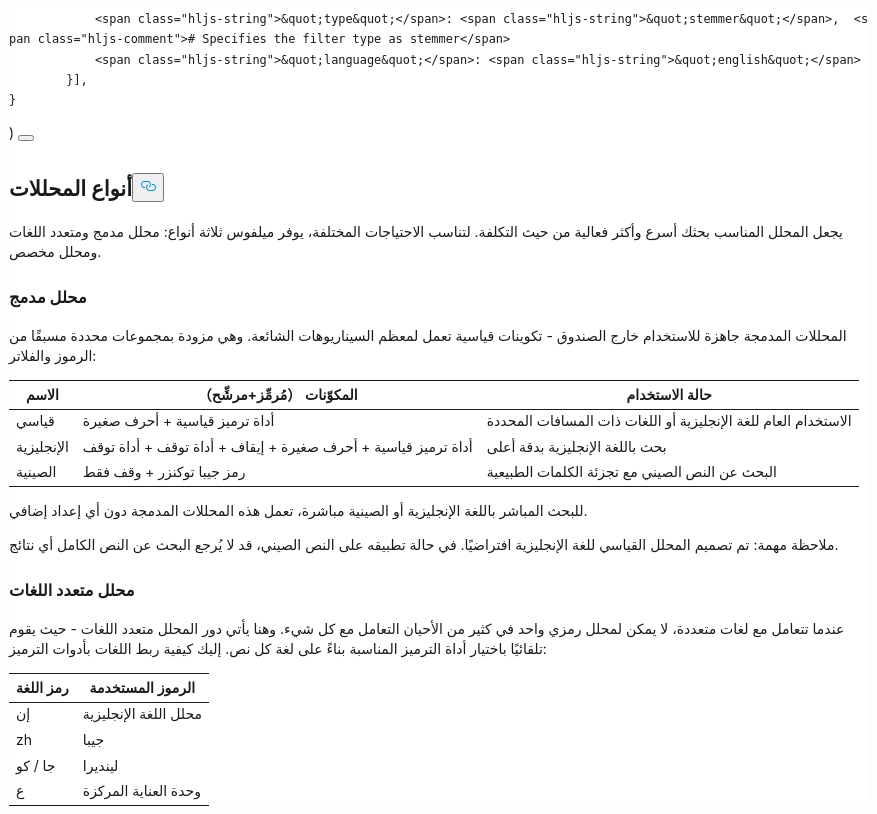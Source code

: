                 <span class="hljs-string">&quot;type&quot;</span>: <span class="hljs-string">&quot;stemmer&quot;</span>,  <span class="hljs-comment"># Specifies the filter type as stemmer</span>
                <span class="hljs-string">&quot;language&quot;</span>: <span class="hljs-string">&quot;english&quot;</span>
            }],
    }
)
<button class="copy-code-btn"></button></code></pre>
<h2 id="Analyzer-Types" class="common-anchor-header">أنواع المحللات<button data-href="#Analyzer-Types" class="anchor-icon" translate="no">
      <svg translate="no"
        aria-hidden="true"
        focusable="false"
        height="20"
        version="1.1"
        viewBox="0 0 16 16"
        width="16"
      >
        <path
          fill="#0092E4"
          fill-rule="evenodd"
          d="M4 9h1v1H4c-1.5 0-3-1.69-3-3.5S2.55 3 4 3h4c1.45 0 3 1.69 3 3.5 0 1.41-.91 2.72-2 3.25V8.59c.58-.45 1-1.27 1-2.09C10 5.22 8.98 4 8 4H4c-.98 0-2 1.22-2 2.5S3 9 4 9zm9-3h-1v1h1c1 0 2 1.22 2 2.5S13.98 12 13 12H9c-.98 0-2-1.22-2-2.5 0-.83.42-1.64 1-2.09V6.25c-1.09.53-2 1.84-2 3.25C6 11.31 7.55 13 9 13h4c1.45 0 3-1.69 3-3.5S14.5 6 13 6z"
        ></path>
      </svg>
    </button></h2><p>يجعل المحلل المناسب بحثك أسرع وأكثر فعالية من حيث التكلفة. لتناسب الاحتياجات المختلفة، يوفر ميلفوس ثلاثة أنواع: محلل مدمج ومتعدد اللغات ومحلل مخصص.</p>
<h3 id="Built-in-Analyzer" class="common-anchor-header">محلل مدمج</h3><p>المحللات المدمجة جاهزة للاستخدام خارج الصندوق - تكوينات قياسية تعمل لمعظم السيناريوهات الشائعة. وهي مزودة بمجموعات محددة مسبقًا من الرموز والفلاتر:</p>
<table>
<thead>
<tr><th><strong>الاسم</strong></th><th><strong>المكوّنات （مُرمِّز+مرشِّح）</strong></th><th><strong>حالة الاستخدام</strong></th></tr>
</thead>
<tbody>
<tr><td>قياسي</td><td>أداة ترميز قياسية + أحرف صغيرة</td><td>الاستخدام العام للغة الإنجليزية أو اللغات ذات المسافات المحددة</td></tr>
<tr><td>الإنجليزية</td><td>أداة ترميز قياسية + أحرف صغيرة + إيقاف + أداة توقف + أداة توقف</td><td>بحث باللغة الإنجليزية بدقة أعلى</td></tr>
<tr><td>الصينية</td><td>رمز جيبا توكنزر + وقف فقط</td><td>البحث عن النص الصيني مع تجزئة الكلمات الطبيعية</td></tr>
</tbody>
</table>
<p>للبحث المباشر باللغة الإنجليزية أو الصينية مباشرة، تعمل هذه المحللات المدمجة دون أي إعداد إضافي.</p>
<p>ملاحظة مهمة: تم تصميم المحلل القياسي للغة الإنجليزية افتراضيًا. في حالة تطبيقه على النص الصيني، قد لا يُرجع البحث عن النص الكامل أي نتائج.</p>
<h3 id="Multi-language-Analyzer" class="common-anchor-header">محلل متعدد اللغات</h3><p>عندما تتعامل مع لغات متعددة، لا يمكن لمحلل رمزي واحد في كثير من الأحيان التعامل مع كل شيء. وهنا يأتي دور المحلل متعدد اللغات - حيث يقوم تلقائيًا باختيار أداة الترميز المناسبة بناءً على لغة كل نص. إليك كيفية ربط اللغات بأدوات الترميز:</p>
<table>
<thead>
<tr><th><strong>رمز اللغة</strong></th><th><strong>الرموز المستخدمة</strong></th></tr>
</thead>
<tbody>
<tr><td>إن</td><td>محلل اللغة الإنجليزية</td></tr>
<tr><td>zh</td><td>جيبا</td></tr>
<tr><td>جا / كو</td><td>لينديرا</td></tr>
<tr><td>ع</td><td>وحدة العناية المركزة</td></tr>
</tbody>